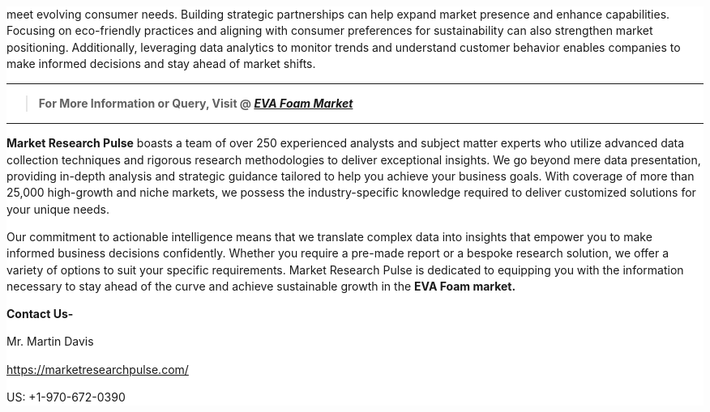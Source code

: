 meet evolving consumer needs. Building strategic partnerships can help expand market presence and enhance capabilities. Focusing on eco-friendly practices and aligning with consumer preferences for sustainability can also strengthen market positioning. Additionally, leveraging data analytics to monitor trends and understand customer behavior enables companies to make informed decisions and stay ahead of market shifts.</p><hr /><blockquote><p><strong>For More Information or Query, Visit @&nbsp;<em><a href="https://marketresearchpulse.com/report/44693/eva-foam-market?utm_source=Linkedin&utm_medium=021">EVA Foam Market</a></em></strong></p></blockquote><hr /><p><strong>Market Research Pulse</strong> boasts a team of over 250 experienced analysts and subject matter experts who utilize advanced data collection techniques and rigorous research methodologies to deliver exceptional insights. We go beyond mere data presentation, providing in-depth analysis and strategic guidance tailored to help you achieve your business goals. With coverage of more than 25,000 high-growth and niche markets, we possess the industry-specific knowledge required to deliver customized solutions for your unique needs.</p><p>Our commitment to actionable intelligence means that we translate complex data into insights that empower you to make informed business decisions confidently. Whether you require a pre-made report or a bespoke research solution, we offer a variety of options to suit your specific requirements. Market Research Pulse is dedicated to equipping you with the information necessary to stay ahead of the curve and achieve sustainable growth in the <strong>EVA Foam market.</strong></p><p><strong>Contact Us-</strong></p><p>Mr. Martin Davis</p><p>https://marketresearchpulse.com/</p><p>US: +1-970-672-0390</p>
